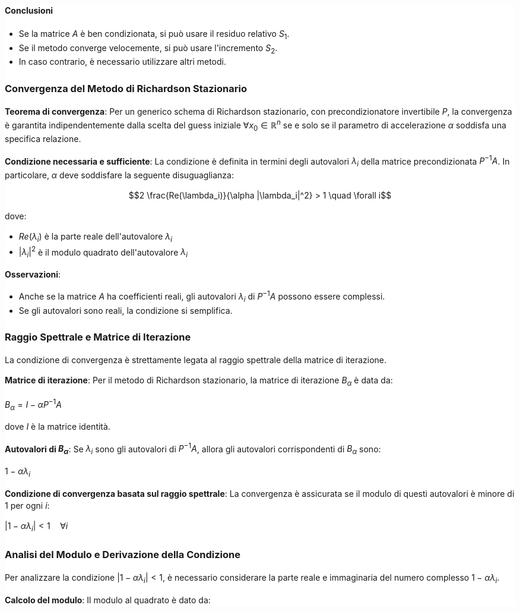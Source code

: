 #### Conclusioni

- Se la matrice $A$ è ben condizionata, si può usare il residuo relativo $S_1$.
- Se il metodo converge velocemente, si può usare l'incremento $S_2$.
- In caso contrario, è necessario utilizzare altri metodi.

### Convergenza del Metodo di Richardson Stazionario

**Teorema di convergenza**: Per un generico schema di Richardson stazionario, con precondizionatore invertibile $P$, la convergenza è garantita indipendentemente dalla scelta del guess iniziale $\forall x_0 \in \mathbb{R}^n$ se e solo se il parametro di accelerazione $\alpha$ soddisfa una specifica relazione.

**Condizione necessaria e sufficiente**: La condizione è definita in termini degli autovalori $\lambda_i$ della matrice precondizionata $P^{-1}A$. In particolare, $\alpha$ deve soddisfare la seguente disuguaglianza:

$$2 \frac{Re(\lambda_i)}{\alpha |\lambda_i|^2} > 1 \quad \forall i$$

dove:

- $Re(\lambda_i)$ è la parte reale dell'autovalore $\lambda_i$
- $|\lambda_i|^2$ è il modulo quadrato dell'autovalore $\lambda_i$

**Osservazioni**:

- Anche se la matrice $A$ ha coefficienti reali, gli autovalori $\lambda_i$ di $P^{-1}A$ possono essere complessi.
- Se gli autovalori sono reali, la condizione si semplifica.

### Raggio Spettrale e Matrice di Iterazione

La condizione di convergenza è strettamente legata al raggio spettrale della matrice di iterazione.

**Matrice di iterazione**: Per il metodo di Richardson stazionario, la matrice di iterazione $B_\alpha$ è data da:

$B_\alpha = I - \alpha P^{-1}A$

dove $I$ è la matrice identità.

**Autovalori di $B_\alpha$**: Se $\lambda_i$ sono gli autovalori di $P^{-1}A$, allora gli autovalori corrispondenti di $B_\alpha$ sono:

$1 - \alpha \lambda_i$

**Condizione di convergenza basata sul raggio spettrale**: La convergenza è assicurata se il modulo di questi autovalori è minore di 1 per ogni $i$:

$|1 - \alpha \lambda_i| < 1 \quad \forall i$

### Analisi del Modulo e Derivazione della Condizione

Per analizzare la condizione $|1 - \alpha \lambda_i| < 1$, è necessario considerare la parte reale e immaginaria del numero complesso $1 - \alpha \lambda_i$.

**Calcolo del modulo**: Il modulo al quadrato è dato da:
